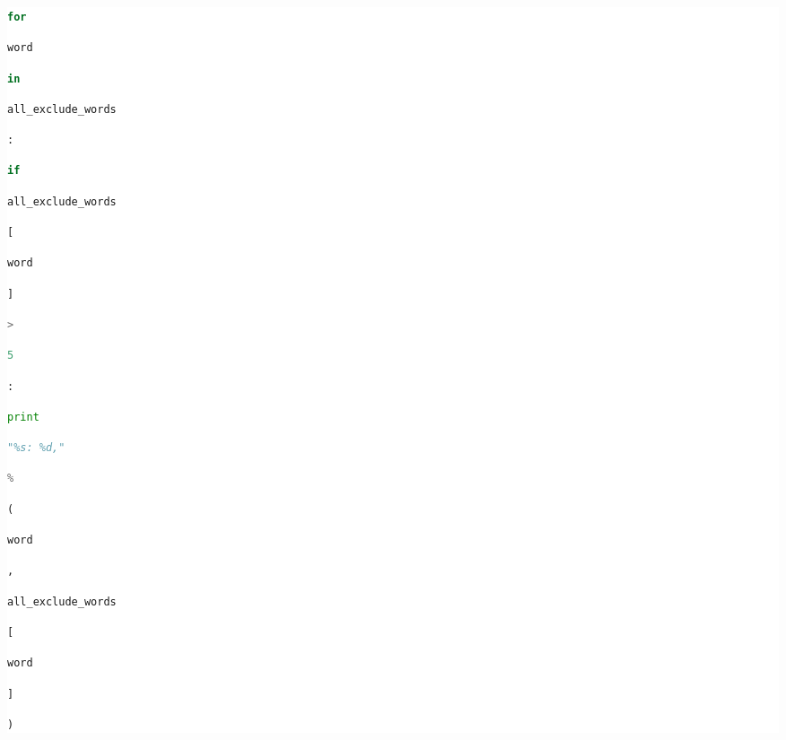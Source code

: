```python
for
```
```python
word
```
```python
in
```
```python
all_exclude_words
```
```python
:
```
```python
if
```
```python
all_exclude_words
```
```python
[
```
```python
word
```
```python
]
```
```python
>
```
```python
5
```
```python
:
```
```python
print
```
```python
"%s: %d,"
```
```python
%
```
```python
(
```
```python
word
```
```python
,
```
```python
all_exclude_words
```
```python
[
```
```python
word
```
```python
]
```
```python
)
```
```python
```